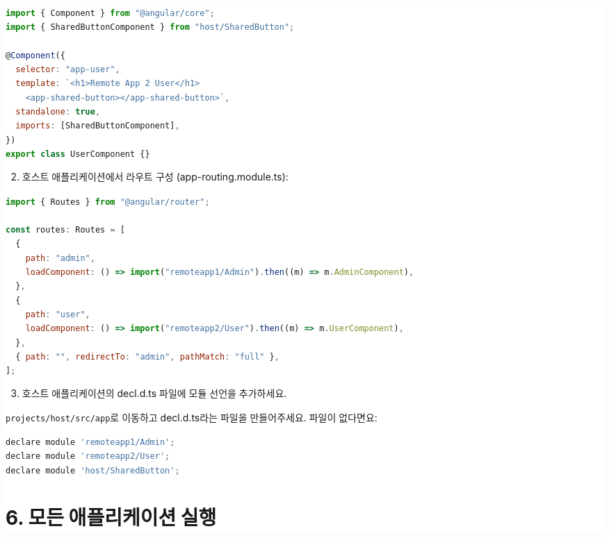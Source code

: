 ```js
import { Component } from "@angular/core";
import { SharedButtonComponent } from "host/SharedButton";

@Component({
  selector: "app-user",
  template: `<h1>Remote App 2 User</h1>
    <app-shared-button></app-shared-button>`,
  standalone: true,
  imports: [SharedButtonComponent],
})
export class UserComponent {}
```

2. 호스트 애플리케이션에서 라우트 구성 (app-routing.module.ts):

```js
import { Routes } from "@angular/router";

const routes: Routes = [
  {
    path: "admin",
    loadComponent: () => import("remoteapp1/Admin").then((m) => m.AdminComponent),
  },
  {
    path: "user",
    loadComponent: () => import("remoteapp2/User").then((m) => m.UserComponent),
  },
  { path: "", redirectTo: "admin", pathMatch: "full" },
];
```

3. 호스트 애플리케이션의 decl.d.ts 파일에 모듈 선언을 추가하세요.



<ins class="adsbygoogle"
     style="display:block"
     data-ad-client="ca-pub-4877378276818686"
     data-ad-slot="1107185301"
     data-ad-format="auto"
     data-full-width-responsive="true"></ins>

<script>
     (adsbygoogle = window.adsbygoogle || []).push({});
</script>

`projects/host/src/app`로 이동하고 decl.d.ts라는 파일을 만들어주세요. 파일이 없다면요:

```js
declare module 'remoteapp1/Admin';
declare module 'remoteapp2/User';
declare module 'host/SharedButton';
```

# 6. 모든 애플리케이션 실행
